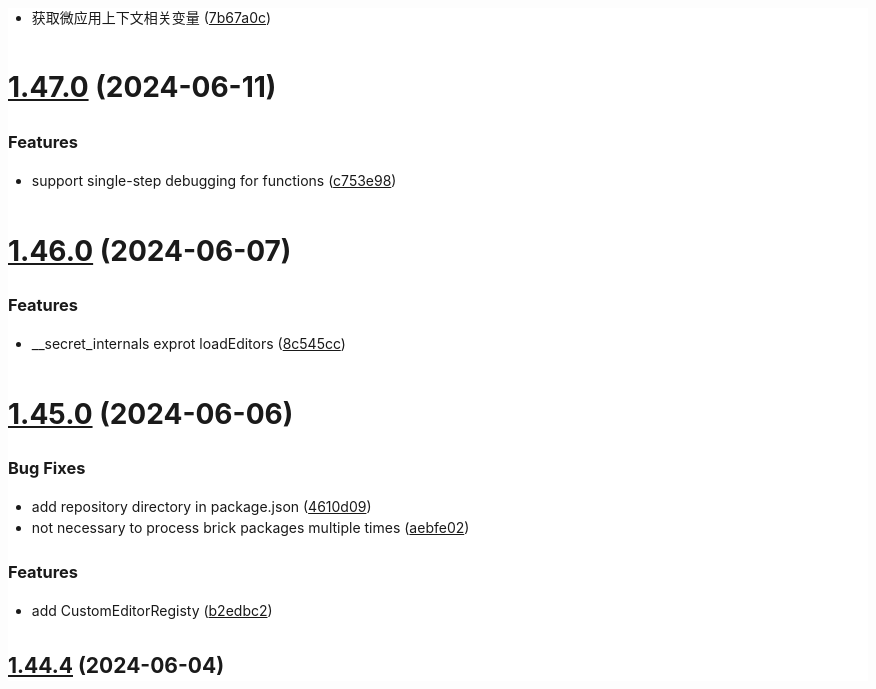 * 获取微应用上下文相关变量 ([7b67a0c](https://github.com/easyops-cn/next-core/commit/7b67a0ca867e627a8078887ad9511c024cfcba36))





# [1.47.0](https://github.com/easyops-cn/next-core/compare/@next-core/runtime@1.46.0...@next-core/runtime@1.47.0) (2024-06-11)


### Features

* support single-step debugging for functions ([c753e98](https://github.com/easyops-cn/next-core/commit/c753e985b11554d30a6751fe557657f70ebddcdd))





# [1.46.0](https://github.com/easyops-cn/next-core/compare/@next-core/runtime@1.45.0...@next-core/runtime@1.46.0) (2024-06-07)


### Features

* __secret_internals exprot loadEditors ([8c545cc](https://github.com/easyops-cn/next-core/commit/8c545cce90fed2bcae61fd73757ca40458337761))





# [1.45.0](https://github.com/easyops-cn/next-core/compare/@next-core/runtime@1.44.4...@next-core/runtime@1.45.0) (2024-06-06)


### Bug Fixes

* add repository directory in package.json ([4610d09](https://github.com/easyops-cn/next-core/commit/4610d0987f98b4cda82aa232e488f375bcfd42a3))
* not necessary to process brick packages multiple times ([aebfe02](https://github.com/easyops-cn/next-core/commit/aebfe020810c0c67eb09d213daa461990224e292))


### Features

* add CustomEditorRegisty ([b2edbc2](https://github.com/easyops-cn/next-core/commit/b2edbc23c1d99e52fb9222165092760e30282f7e))





## [1.44.4](https://github.com/easyops-cn/next-core/compare/@next-core/runtime@1.44.3...@next-core/runtime@1.44.4) (2024-06-04)
